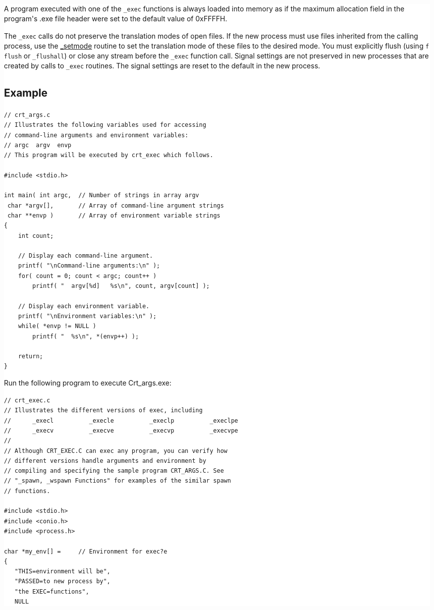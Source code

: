  A program executed with one of the `_exec` functions is always loaded into memory as if the maximum allocation field in the program's .exe file header were set to the default value of 0xFFFFH.  
  
 The `_exec` calls do not preserve the translation modes of open files. If the new process must use files inherited from the calling process, use the [_setmode](../c-runtime-library/reference/setmode.md) routine to set the translation mode of these files to the desired mode. You must explicitly flush (using `fflush` or `_flushall`) or close any stream before the `_exec` function call. Signal settings are not preserved in new processes that are created by calls to `_exec` routines. The signal settings are reset to the default in the new process.  
  
## Example  
  
```  
// crt_args.c  
// Illustrates the following variables used for accessing  
// command-line arguments and environment variables:  
// argc  argv  envp  
// This program will be executed by crt_exec which follows.  
  
#include <stdio.h>  
  
int main( int argc,  // Number of strings in array argv  
 char *argv[],       // Array of command-line argument strings  
 char **envp )       // Array of environment variable strings  
{  
    int count;  
  
    // Display each command-line argument.  
    printf( "\nCommand-line arguments:\n" );  
    for( count = 0; count < argc; count++ )  
        printf( "  argv[%d]   %s\n", count, argv[count] );  
  
    // Display each environment variable.   
    printf( "\nEnvironment variables:\n" );  
    while( *envp != NULL )  
        printf( "  %s\n", *(envp++) );  
  
    return;  
}  
```  
  
 Run the following program to execute Crt_args.exe:  
  
```  
// crt_exec.c  
// Illustrates the different versions of exec, including  
//      _execl          _execle          _execlp          _execlpe  
//      _execv          _execve          _execvp          _execvpe  
//  
// Although CRT_EXEC.C can exec any program, you can verify how   
// different versions handle arguments and environment by   
// compiling and specifying the sample program CRT_ARGS.C. See   
// "_spawn, _wspawn Functions" for examples of the similar spawn   
// functions.  
  
#include <stdio.h>  
#include <conio.h>  
#include <process.h>  
  
char *my_env[] =     // Environment for exec?e  
{  
   "THIS=environment will be",  
   "PASSED=to new process by",  
   "the EXEC=functions",  
   NULL  
```